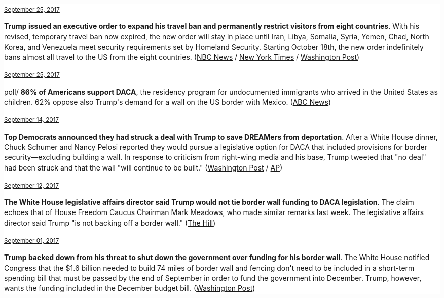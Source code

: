 <div class="topic-date"><small><a href="https://whatthefuckjusthappenedtoday.com/2017/09/25/day-249/">September 25, 2017</a></small></div>
<p><strong>Trump issued an executive order to expand his travel ban and permanently restrict visitors from eight countries</strong>. With his revised, temporary travel ban now expired, the new order will stay in place until Iran, Libya, Somalia, Syria, Yemen, Chad, North Korea, and Venezuela meet security requirements set by Homeland Security. Starting October 18th, the new order indefinitely bans almost all travel to the US from the eight countries. (<a href="https://www.nbcnews.com/politics/immigration/trump-restricts-visas-eight-countries-travel-order-expires-n804366">NBC News</a> / <a href="https://www.nytimes.com/2017/09/24/us/politics/new-order-bars-almost-all-travel-from-seven-countries.html">New York Times</a> / <a href="https://www.washingtonpost.com/world/national-security/trump-administration-changes-travel-ban-countries/2017/09/24/1fef7cfe-a140-11e7-ade1-76d061d56efa_story.html">Washington Post</a>)</p>



<div class="topic-date"><small><a href="https://whatthefuckjusthappenedtoday.com/2017/09/25/day-249/">September 25, 2017</a></small></div>
<p>poll/ <strong>86% of Americans support DACA</strong>, the residency program for undocumented immigrants who arrived in the United States as children. 62% oppose also Trump's demand for a wall on the US border with Mexico. (<a href="http://abcnews.go.com/Politics/americans-back-daca-huge-margin-poll/story?id=50032985">ABC News</a>)</p>



<div class="topic-date"><small><a href="https://whatthefuckjusthappenedtoday.com/2017/09/14/day-238/">September 14, 2017</a></small></div>
<p><strong>Top Democrats announced they had struck a deal with Trump to save DREAMers from deportation</strong>. After a White House dinner, Chuck Schumer and Nancy Pelosi reported they would pursue a legislative option for DACA that included provisions for border security—excluding building a wall. In response to criticism from right-wing media and his base, Trump tweeted that "no deal" had been struck and that the wall "will continue to be built." (<a href="https://www.washingtonpost.com/news/powerpost/wp/2017/09/13/trump-top-democrats-agree-to-work-on-deal-to-save-daca/">Washington Post</a> / <a href="https://apnews.com/5ac2b359ee2a48ce8c9b08d5c77ae253/Democrats-say-they-have-deal-with-Trump-on-young-immigrants">AP</a>)</p>



<div class="topic-date"><small><a href="https://whatthefuckjusthappenedtoday.com/2017/09/12/day-236/">September 12, 2017</a></small></div>
<p><strong>The White House legislative affairs director said Trump would not tie border wall funding to DACA legislation</strong>. The claim echoes that of House Freedom Caucus Chairman Mark Meadows, who made similar remarks last week. The legislative affairs director said Trump "is not backing off a border wall." (<a href="http://thehill.com/homenews/administration/350196-white-house-border-wall-funding-doesnt-have-to-be-tied-to-daca">The Hill</a>)</p>



<div class="topic-date"><small><a href="https://whatthefuckjusthappenedtoday.com/2017/09/01/day-225/">September 01, 2017</a></small></div>
<p><strong>Trump backed down from his threat to shut down the government over funding for his border wall</strong>. The White House notified Congress that the $1.6 billion needed to build 74 miles of border wall and fencing don't need to be included in a short-term spending bill that must be passed by the end of September in order to fund the government into December. Trump, however, wants the funding included in the December budget bill. (<a href="https://www.washingtonpost.com/news/wonk/wp/2017/09/01/trump-pulls-back-threat-to-shutdown-government-over-border-wall-for-now/">Washington Post</a>)</p>
